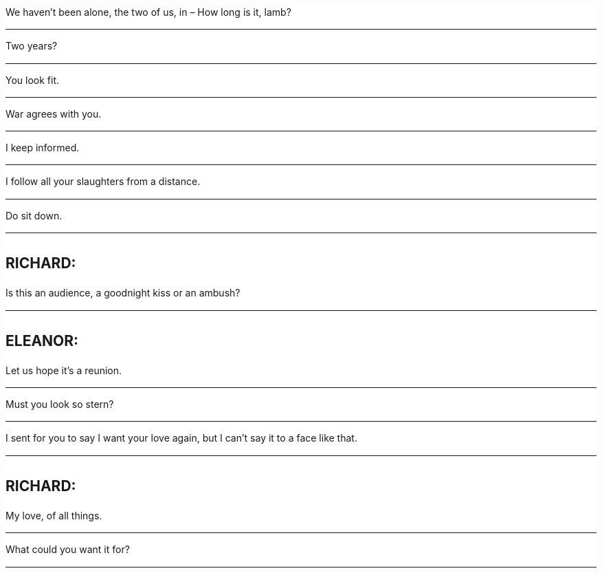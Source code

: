 
We haven’t been alone, the two of us, in – How long is it, lamb?

---

Two years?

---

You look fit.

---

War agrees with you.

---

I keep informed.

---

I follow all your slaughters from a distance.

---

Do sit down.


---

## RICHARD:
Is this an audience, a goodnight kiss or an ambush?


---

## ELEANOR:
Let us hope it’s a reunion.

---

Must you look so stern?

---

I sent for you to say I want your love again, but I can’t say it to a face like that.


---

## RICHARD:
My love, of all things.

---

What could you want it for?


---
